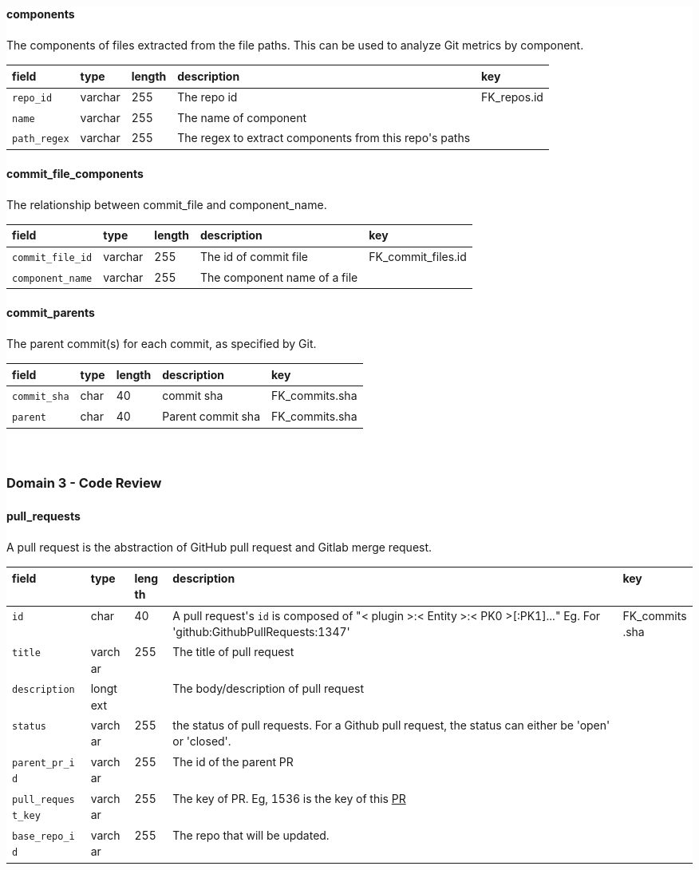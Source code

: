 #### components

The components of files extracted from the file paths. This can be used to analyze Git metrics by component.

| **field**    | **type** | **length** | **description**                                        | **key**     |
| :----------- | :------- | :--------- | :----------------------------------------------------- | :---------- |
| `repo_id`    | varchar  | 255        | The repo id                                            | FK_repos.id |
| `name`       | varchar  | 255        | The name of component                                  |             |
| `path_regex` | varchar  | 255        | The regex to extract components from this repo's paths |             |

#### commit_file_components

The relationship between commit_file and component_name.

| **field**        | **type** | **length** | **description**              | **key**            |
| :--------------- | :------- | :--------- | :--------------------------- | :----------------- |
| `commit_file_id` | varchar  | 255        | The id of commit file        | FK_commit_files.id |
| `component_name` | varchar  | 255        | The component name of a file |                    |

#### commit_parents

The parent commit(s) for each commit, as specified by Git.

| **field**    | **type** | **length** | **description**   | **key**        |
| :----------- | :------- | :--------- | :---------------- | :------------- |
| `commit_sha` | char     | 40         | commit sha        | FK_commits.sha |
| `parent`     | char     | 40         | Parent commit sha | FK_commits.sha |

<br/>

### Domain 3 - Code Review

#### pull_requests

A pull request is the abstraction of GitHub pull request and Gitlab merge request.

| **field**          | **type** | **length** | **description**                                                                                                                                                                                                                                                                                                                                                                                | **key**        |
| :----------------- | :------- | :--------- | :--------------------------------------------------------------------------------------------------------------------------------------------------------------------------------------------------------------------------------------------------------------------------------------------------------------------------------------------------------------------------------------------- | :------------- |
| `id`               | char     | 40         | A pull request's `id` is composed of "< plugin >:< Entity >:< PK0 >[:PK1]..." Eg. For 'github:GithubPullRequests:1347'                                                                                                                                                                                                                                                                         | FK_commits.sha |
| `title`            | varchar  | 255        | The title of pull request                                                                                                                                                                                                                                                                                                                                                                      |                |
| `description`      | longtext |            | The body/description of pull request                                                                                                                                                                                                                                                                                                                                                           |                |
| `status`           | varchar  | 255        | the status of pull requests. For a Github pull request, the status can either be 'open' or 'closed'.                                                                                                                                                                                                                                                                                           |                |
| `parent_pr_id`     | varchar  | 255        | The id of the parent PR                                                                                                                                                                                                                                                                                                                                                                        |                |
| `pull_request_key` | varchar  | 255        | The key of PR. Eg, 1536 is the key of this [PR](https://github.com/apache/incubator-devlake/pull/1563)                                                                                                                                                                                                                                                                                         |                |
| `base_repo_id`     | varchar  | 255        | The repo that will be updated.                                                                                                                                                                                                                                                                                                                                                                 |                |